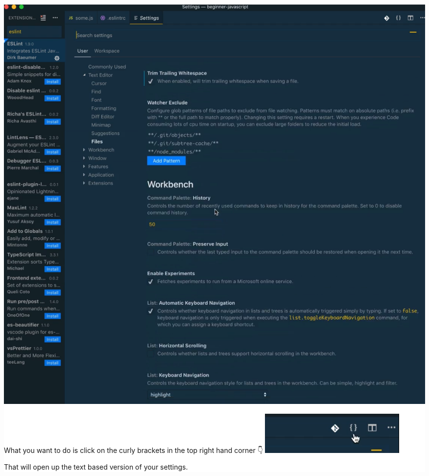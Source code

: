 ![](../attachments/38.png)

What you want to do is click on the curly brackets in the top right hand corner 👇
![](../attachments/39.png)

That will open up the text based version of your settings.
